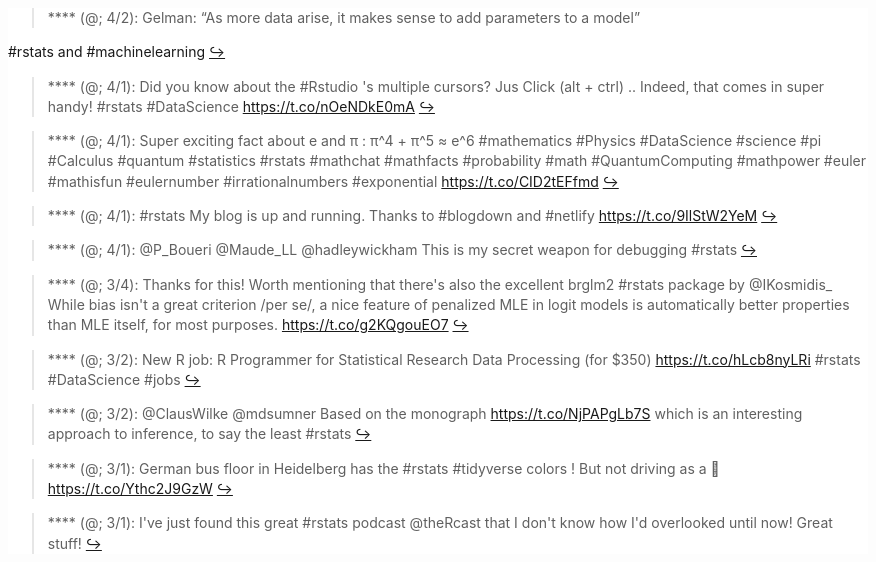 


> **** (@; 4/2): Gelman: “As more data arise, it makes sense to add parameters to a model”
>
#rstats and #machinelearning  [&#8618;](https://twitter.com/dataandme/status/965168654773047297)




> **** (@; 4/1): Did you know about the #Rstudio 's multiple cursors? Jus Click (alt + ctrl) .. 
Indeed, that comes in super handy! 
#rstats #DataScience https://t.co/nOeNDkE0mA  [&#8618;](https://twitter.com/dataandme/status/965297742758187008)




> **** (@; 4/1): Super exciting fact about e and π : π^4 + π^5 ≈ e^6
#mathematics #Physics #DataScience #science  #pi #Calculus  #quantum #statistics #rstats  #mathchat  #mathfacts #probability #math #QuantumComputing  #mathpower #euler #mathisfun #eulernumber #irrationalnumbers #exponential https://t.co/CID2tEFfmd  [&#8618;](https://twitter.com/dataandme/status/965269085821927424)




> **** (@; 4/1): #rstats My blog is up and running. Thanks to #blogdown and #netlify  https://t.co/9IlStW2YeM  [&#8618;](https://twitter.com/dataandme/status/965268067759677440)




> **** (@; 4/1): @P_Boueri @Maude_LL @hadleywickham This is my secret weapon for debugging #rstats  [&#8618;](https://twitter.com/dataandme/status/965262073168097286)




> **** (@; 3/4): Thanks for this! Worth mentioning that there's also the excellent brglm2 #rstats package by @IKosmidis_   While bias isn't a great criterion /per se/, a nice feature of penalized MLE in logit models is automatically better properties than MLE itself, for most purposes. https://t.co/g2KQgouEO7  [&#8618;](https://twitter.com/dataandme/status/965177708484362240)




> **** (@; 3/2): New R job: R Programmer for Statistical Research Data Processing (for $350) https://t.co/hLcb8nyLRi #rstats #DataScience #jobs  [&#8618;](https://twitter.com/dataandme/status/965291913283858434)




> **** (@; 3/2): @ClausWilke @mdsumner Based on the monograph https://t.co/NjPAPgLb7S which is an interesting approach to inference, to say the least #rstats  [&#8618;](https://twitter.com/dataandme/status/965152110605099008)




> **** (@; 3/1): German bus floor in Heidelberg has the #rstats #tidyverse colors ! But not driving as a 🚀 https://t.co/Ythc2J9GzW  [&#8618;](https://twitter.com/dataandme/status/965235621903126528)




> **** (@; 3/1): I've just found this great #rstats podcast @theRcast that I don't know how I'd overlooked until now! Great stuff!  [&#8618;](https://twitter.com/dataandme/status/965226648269451264)
